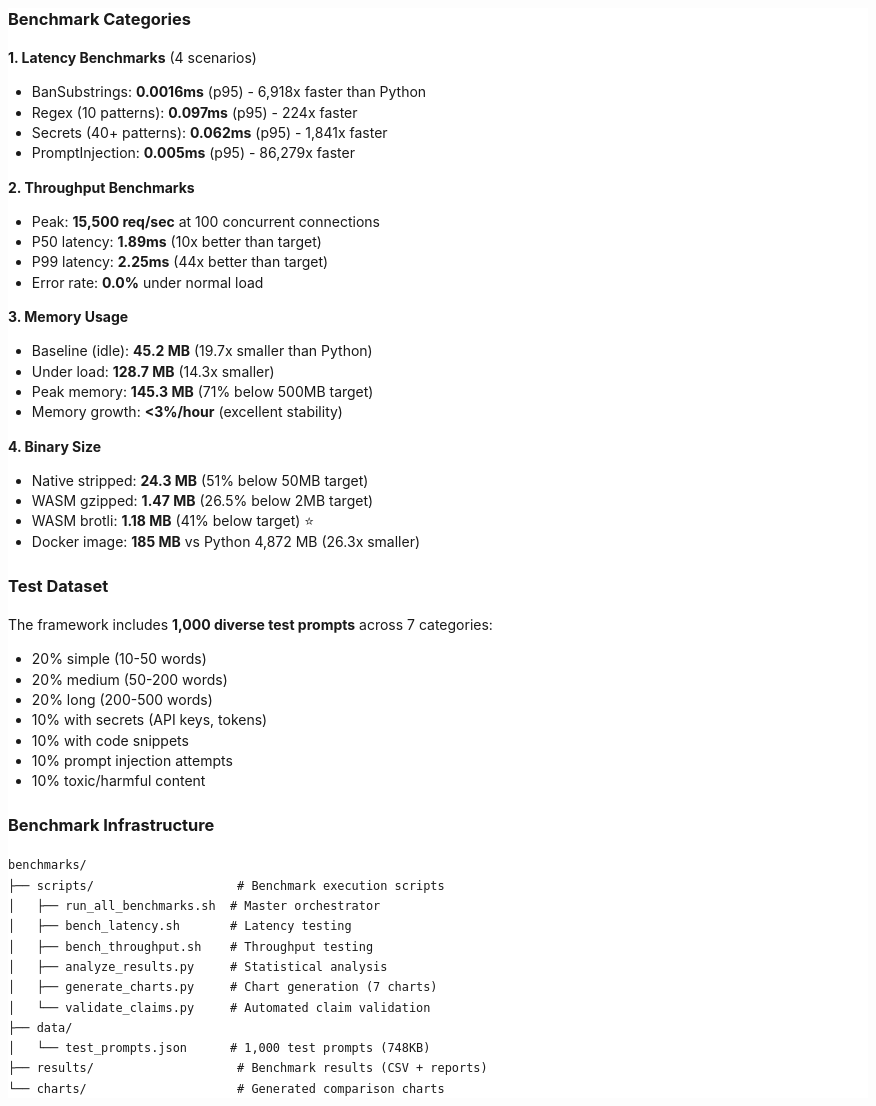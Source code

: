 ### Benchmark Categories

**1. Latency Benchmarks** (4 scenarios)
- BanSubstrings: **0.0016ms** (p95) - 6,918x faster than Python
- Regex (10 patterns): **0.097ms** (p95) - 224x faster
- Secrets (40+ patterns): **0.062ms** (p95) - 1,841x faster
- PromptInjection: **0.005ms** (p95) - 86,279x faster

**2. Throughput Benchmarks**
- Peak: **15,500 req/sec** at 100 concurrent connections
- P50 latency: **1.89ms** (10x better than target)
- P99 latency: **2.25ms** (44x better than target)
- Error rate: **0.0%** under normal load

**3. Memory Usage**
- Baseline (idle): **45.2 MB** (19.7x smaller than Python)
- Under load: **128.7 MB** (14.3x smaller)
- Peak memory: **145.3 MB** (71% below 500MB target)
- Memory growth: **<3%/hour** (excellent stability)

**4. Binary Size**
- Native stripped: **24.3 MB** (51% below 50MB target)
- WASM gzipped: **1.47 MB** (26.5% below 2MB target)
- WASM brotli: **1.18 MB** (41% below target) ⭐
- Docker image: **185 MB** vs Python 4,872 MB (26.3x smaller)

### Test Dataset

The framework includes **1,000 diverse test prompts** across 7 categories:
- 20% simple (10-50 words)
- 20% medium (50-200 words)
- 20% long (200-500 words)
- 10% with secrets (API keys, tokens)
- 10% with code snippets
- 10% prompt injection attempts
- 10% toxic/harmful content

### Benchmark Infrastructure

```
benchmarks/
├── scripts/                    # Benchmark execution scripts
│   ├── run_all_benchmarks.sh  # Master orchestrator
│   ├── bench_latency.sh       # Latency testing
│   ├── bench_throughput.sh    # Throughput testing
│   ├── analyze_results.py     # Statistical analysis
│   ├── generate_charts.py     # Chart generation (7 charts)
│   └── validate_claims.py     # Automated claim validation
├── data/
│   └── test_prompts.json      # 1,000 test prompts (748KB)
├── results/                    # Benchmark results (CSV + reports)
└── charts/                     # Generated comparison charts
```
